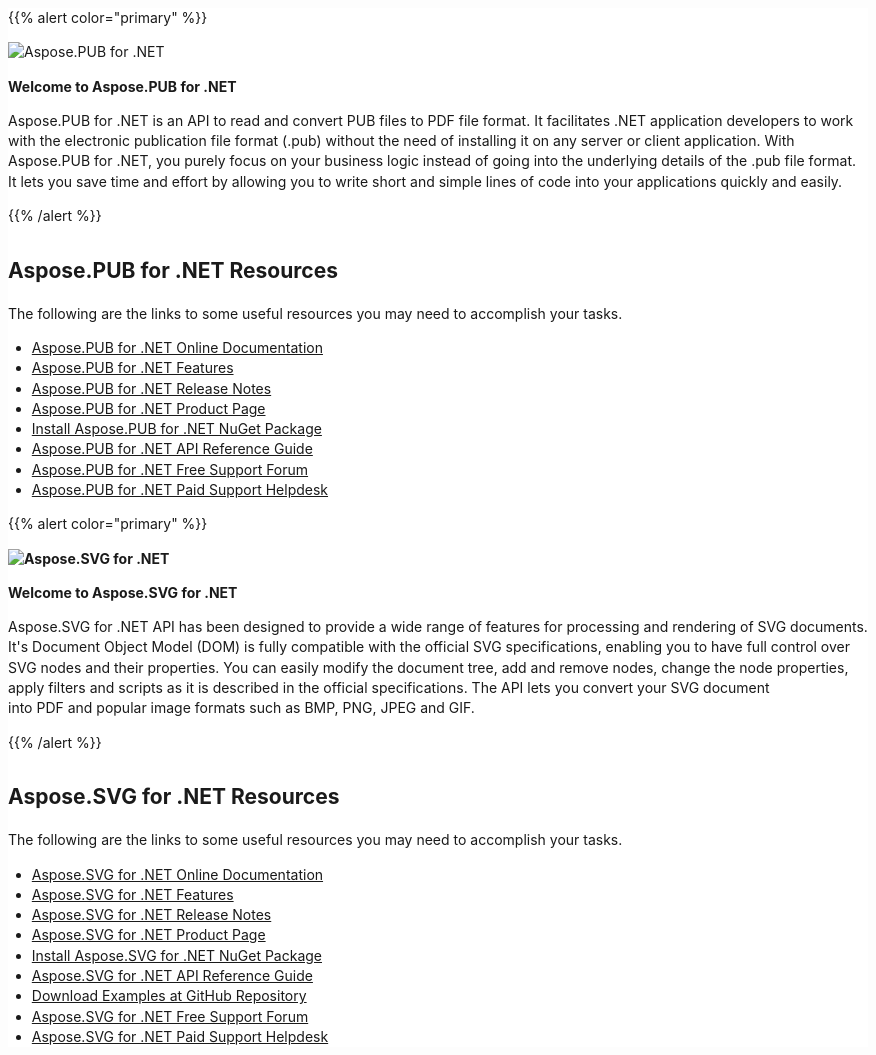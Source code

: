 {{% alert color="primary" %}} 

![Aspose.PUB for .NET](home_20)

**Welcome to Aspose.PUB for .NET**

Aspose.PUB for .NET is an API to read and convert PUB files to PDF file format. It facilitates .NET application developers to work with the electronic publication file format (.pub) without the need of installing it on any server or client application. With Aspose.PUB for .NET, you purely focus on your business logic instead of going into the underlying details of the .pub file format. It lets you save time and effort by allowing you to write short and simple lines of code into your applications quickly and easily.

{{% /alert %}} 

## **Aspose.PUB for .NET Resources**

The following are the links to some useful resources you may need to accomplish your tasks.

- [Aspose.PUB for .NET Online Documentation](https://docs.aspose.com/pub/net/)
- [Aspose.PUB for .NET Features](https://docs.aspose.com/pub/net/features/)
- [Aspose.PUB for .NET Release Notes](https://docs.aspose.com/pub/net/release-notes/)
- [Aspose.PUB for .NET Product Page](https://products.aspose.com/pub/net)
- [Install Aspose.PUB for .NET NuGet Package](https://www.nuget.org/packages/Aspose.PUB/)
- [Aspose.PUB for .NET API Reference Guide](https://apireference.aspose.com/net/pub)
- [Aspose.PUB for .NET Free Support Forum](https://forum.aspose.com/c/pub)
- [Aspose.PUB for .NET Paid Support Helpdesk](https://helpdesk.aspose.com/)

{{% alert color="primary" %}} 

**![Aspose.SVG for .NET](home_21)**

**Welcome to Aspose.SVG for .NET**

Aspose.SVG for .NET API has been designed to provide a wide range of features for processing and rendering of SVG documents. It's Document Object Model (DOM) is fully compatible with the official SVG specifications, enabling you to have full control over SVG nodes and their properties. You can easily modify the document tree, add and remove nodes, change the node properties, apply filters and scripts as it is described in the official specifications. The API lets you convert your SVG document into PDF and popular image formats such as BMP, PNG, JPEG and GIF.

{{% /alert %}} 

## **Aspose.SVG for .NET Resources**

The following are the links to some useful resources you may need to accomplish your tasks.

- [Aspose.SVG for .NET Online Documentation](https://docs.aspose.com/svg/net/)
- [Aspose.SVG for .NET Features](https://docs.aspose.com/svg/net/features-list/)
- [Aspose.SVG for .NET Release Notes](https://docs.aspose.com/svg/net/release-notes/)
- [Aspose.SVG for .NET Product Page](https://products.aspose.com/svg/net)
- [Install Aspose.SVG for .NET NuGet Package](https://www.nuget.org/packages/Aspose.SVG/)
- [Aspose.SVG for .NET API Reference Guide](https://apireference.aspose.com/svg/net)
- [Download Examples at GitHub Repository](https://github.com/aspose-svg/Aspose.SVG-for-.NET)
- [Aspose.SVG for .NET Free Support Forum](https://forum.aspose.com/c/svg)
- [Aspose.SVG for .NET Paid Support Helpdesk](https://helpdesk.aspose.com/)
